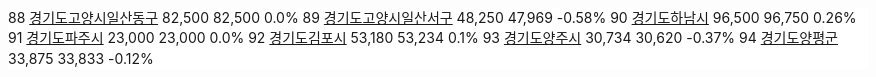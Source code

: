   <tr class="item">
    <td>88</td>
    <td><a href="/apt/경기도고양시일산동구">경기도고양시일산동구</a></td>
    <td>82,500</td>
    <td>82,500</td>
    <td>0.0%</td>
  </tr>

  <tr class="item">
    <td>89</td>
    <td><a href="/apt/경기도고양시일산서구">경기도고양시일산서구</a></td>
    <td>48,250</td>
    <td>47,969</td>
    <td>-0.58%</td>
  </tr>

  <tr class="item">
    <td>90</td>
    <td><a href="/apt/경기도하남시">경기도하남시</a></td>
    <td>96,500</td>
    <td>96,750</td>
    <td>0.26%</td>
  </tr>

  <tr class="item">
    <td>91</td>
    <td><a href="/apt/경기도파주시">경기도파주시</a></td>
    <td>23,000</td>
    <td>23,000</td>
    <td>0.0%</td>
  </tr>

  <tr class="item">
    <td>92</td>
    <td><a href="/apt/경기도김포시">경기도김포시</a></td>
    <td>53,180</td>
    <td>53,234</td>
    <td>0.1%</td>
  </tr>

  <tr class="item">
    <td>93</td>
    <td><a href="/apt/경기도양주시">경기도양주시</a></td>
    <td>30,734</td>
    <td>30,620</td>
    <td>-0.37%</td>
  </tr>

  <tr class="item">
    <td>94</td>
    <td><a href="/apt/경기도양평군">경기도양평군</a></td>
    <td>33,875</td>
    <td>33,833</td>
    <td>-0.12%</td>
  </tr>
